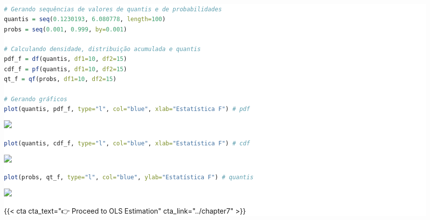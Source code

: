 ```r
# Gerando sequências de valores de quantis e de probabilidades
quantis = seq(0.1230193, 6.080778, length=100)
probs = seq(0.001, 0.999, by=0.001)

# Calculando densidade, distribuição acumulada e quantis
pdf_f = df(quantis, df1=10, df2=15)
cdf_f = pf(quantis, df1=10, df2=15)
qt_f = qf(probs, df1=10, df2=15)

# Gerando gráficos
plot(quantis, pdf_f, type="l", col="blue", xlab="Estatística F") # pdf
```

<img src="/project/rec2301/chapter6/_index_files/figure-html/unnamed-chunk-6-1.png" width="672" />

```r
plot(quantis, cdf_f, type="l", col="blue", xlab="Estatística F") # cdf
```

<img src="/project/rec2301/chapter6/_index_files/figure-html/unnamed-chunk-6-2.png" width="672" />

```r
plot(probs, qt_f, type="l", col="blue", ylab="Estatística F") # quantis
```

<img src="/project/rec2301/chapter6/_index_files/figure-html/unnamed-chunk-6-3.png" width="672" />



{{< cta cta_text="👉 Proceed to OLS Estimation" cta_link="../chapter7" >}}
